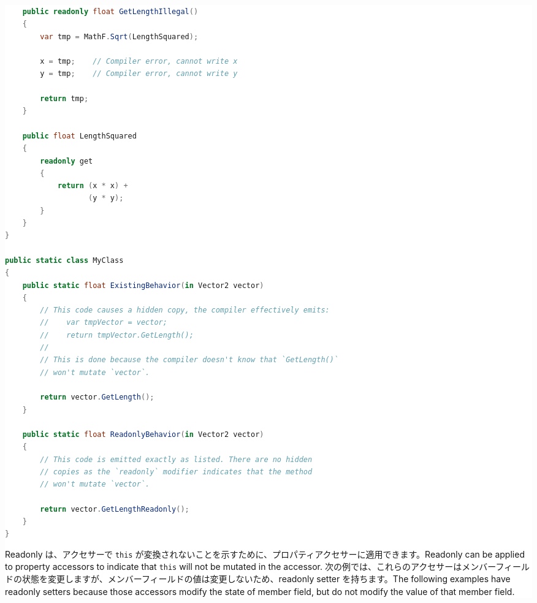 ```csharp
    public readonly float GetLengthIllegal()
    {
        var tmp = MathF.Sqrt(LengthSquared);

        x = tmp;    // Compiler error, cannot write x
        y = tmp;    // Compiler error, cannot write y

        return tmp;
    }

    public float LengthSquared
    {
        readonly get
        {
            return (x * x) +
                   (y * y);
        }
    }
}

public static class MyClass
{
    public static float ExistingBehavior(in Vector2 vector)
    {
        // This code causes a hidden copy, the compiler effectively emits:
        //    var tmpVector = vector;
        //    return tmpVector.GetLength();
        //
        // This is done because the compiler doesn't know that `GetLength()`
        // won't mutate `vector`.

        return vector.GetLength();
    }

    public static float ReadonlyBehavior(in Vector2 vector)
    {
        // This code is emitted exactly as listed. There are no hidden
        // copies as the `readonly` modifier indicates that the method
        // won't mutate `vector`.

        return vector.GetLengthReadonly();
    }
}
```

<span data-ttu-id="3e567-124">Readonly は、アクセサーで `this` が変換されないことを示すために、プロパティアクセサーに適用できます。</span><span class="sxs-lookup"><span data-stu-id="3e567-124">Readonly can be applied to property accessors to indicate that `this` will not be mutated in the accessor.</span></span> <span data-ttu-id="3e567-125">次の例では、これらのアクセサーはメンバーフィールドの状態を変更しますが、メンバーフィールドの値は変更しないため、readonly setter を持ちます。</span><span class="sxs-lookup"><span data-stu-id="3e567-125">The following examples have readonly setters because those accessors modify the state of member field, but do not modify the value of that member field.</span></span>
